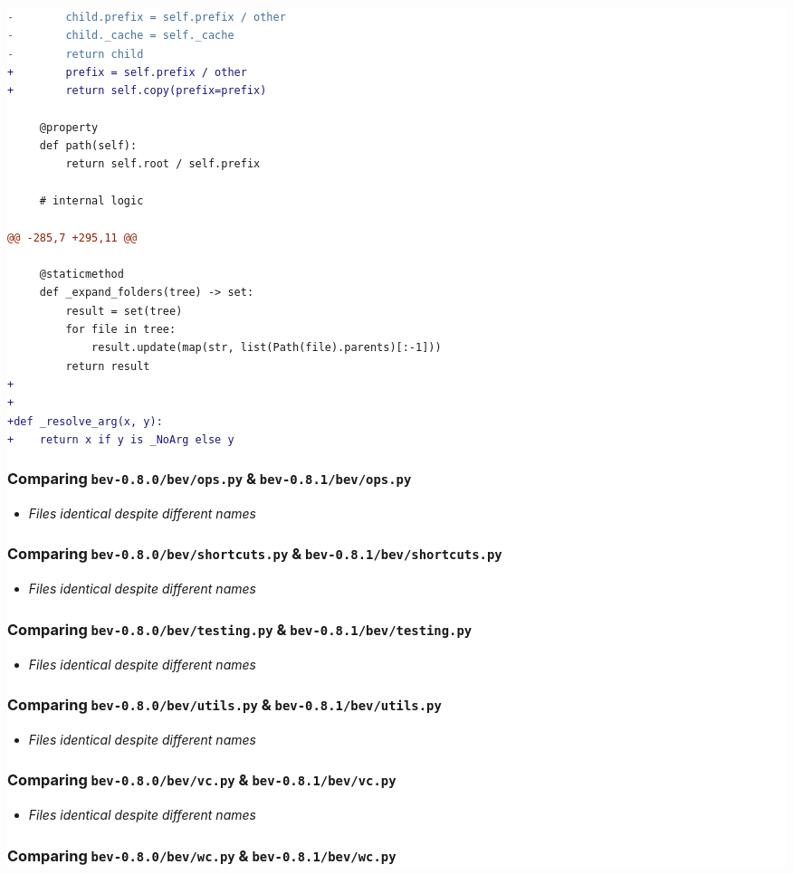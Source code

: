 ```diff
-        child.prefix = self.prefix / other
-        child._cache = self._cache
-        return child
+        prefix = self.prefix / other
+        return self.copy(prefix=prefix)
 
     @property
     def path(self):
         return self.root / self.prefix
 
     # internal logic
 
@@ -285,7 +295,11 @@
 
     @staticmethod
     def _expand_folders(tree) -> set:
         result = set(tree)
         for file in tree:
             result.update(map(str, list(Path(file).parents)[:-1]))
         return result
+
+
+def _resolve_arg(x, y):
+    return x if y is _NoArg else y
```

### Comparing `bev-0.8.0/bev/ops.py` & `bev-0.8.1/bev/ops.py`

 * *Files identical despite different names*

### Comparing `bev-0.8.0/bev/shortcuts.py` & `bev-0.8.1/bev/shortcuts.py`

 * *Files identical despite different names*

### Comparing `bev-0.8.0/bev/testing.py` & `bev-0.8.1/bev/testing.py`

 * *Files identical despite different names*

### Comparing `bev-0.8.0/bev/utils.py` & `bev-0.8.1/bev/utils.py`

 * *Files identical despite different names*

### Comparing `bev-0.8.0/bev/vc.py` & `bev-0.8.1/bev/vc.py`

 * *Files identical despite different names*

### Comparing `bev-0.8.0/bev/wc.py` & `bev-0.8.1/bev/wc.py`
